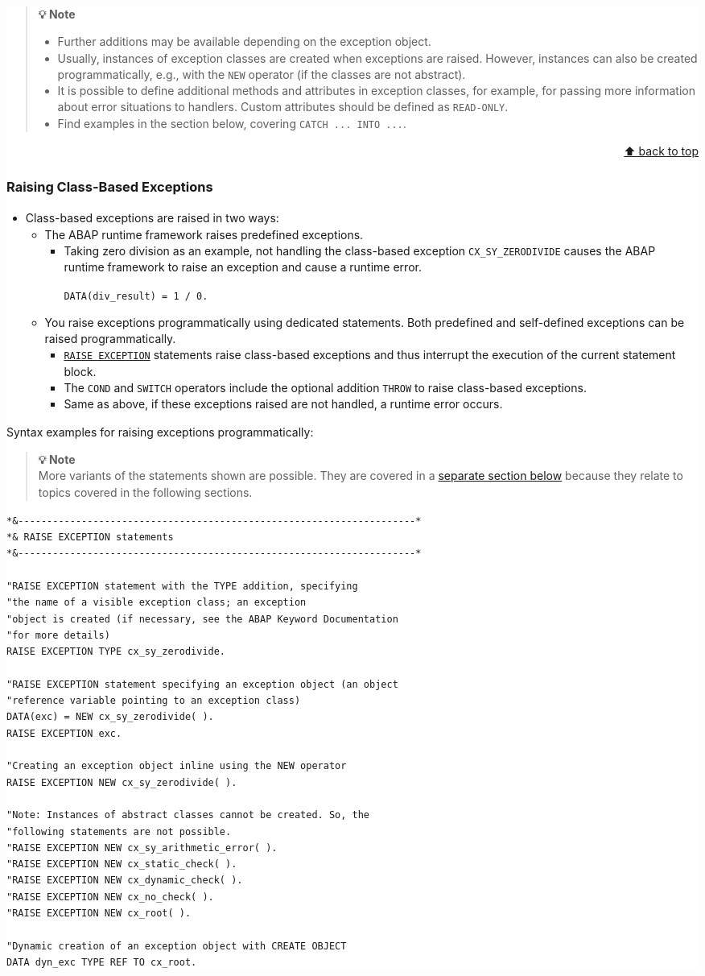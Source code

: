 > **💡 Note**<br>
> - Further additions may be available depending on the exception object.
> - Usually, instances of exception classes are created when exceptions are raised. However, instances can also be created programmatically, e.g., with the `NEW` operator (if the classes are not abstract).
> - It is possible to define additional methods and attributes in exception classes, for example, for passing more information about error situations to handlers. Custom attributes should be defined as `READ-ONLY`.
> - Find examples in the section below, covering `CATCH ... INTO ...`.

<p align="right"><a href="#top">⬆️ back to top</a></p>

### Raising Class-Based Exceptions

- Class-based exceptions are raised in two ways:
  - The ABAP runtime framework raises predefined exceptions. 
    - Taking zero division as an example, not handling the class-based exception `CX_SY_ZERODIVIDE` causes the ABAP runtime framework to raise an exception and cause a runtime error. 
      ```abap      
      DATA(div_result) = 1 / 0.
      ```
  - You raise exceptions programmatically using dedicated statements. Both predefined and self-defined exceptions can be raised programmatically.
    - [`RAISE EXCEPTION`](https://help.sap.com/doc/abapdocu_cp_index_htm/CLOUD/en-US/index.htm?file=abapraise_exception_class.htm) statements raise class-based exceptions and thus interrupt the execution of the current statement block.
    - The `COND` and `SWITCH` operators include the optional addition `THROW` to raise class-based exceptions.
    - Same as above, if these exceptions raised are not handled, a runtime error occurs.

Syntax examples for raising exceptions programmatically:

> **💡 Note**<br>
> More variants of the statements shown are possible. They are covered in a [separate section below](#syntax-variants-of-raise-exceptionthrow) because they relate to topics covered in the following sections.

```abap
*&---------------------------------------------------------------------*
*& RAISE EXCEPTION statements 
*&---------------------------------------------------------------------*

"RAISE EXCEPTION statement with the TYPE addition, specifying
"the name of a visible exception class; an exception
"object is created (if necessary, see the ABAP Keyword Documentation
"for more details)
RAISE EXCEPTION TYPE cx_sy_zerodivide.

"RAISE EXCEPTION statement specifying an exception object (an object
"reference variable pointing to an exception class)
DATA(exc) = NEW cx_sy_zerodivide( ).
RAISE EXCEPTION exc.

"Creating an exception object inline using the NEW operator
RAISE EXCEPTION NEW cx_sy_zerodivide( ).

"Note: Instances of abstract classes cannot be created. So, the
"following statements are not possible.
"RAISE EXCEPTION NEW cx_sy_arithmetic_error( ).
"RAISE EXCEPTION NEW cx_static_check( ).
"RAISE EXCEPTION NEW cx_dynamic_check( ).
"RAISE EXCEPTION NEW cx_no_check( ).
"RAISE EXCEPTION NEW cx_root( ).

"Dynamic creation of an exception object with CREATE OBJECT
DATA dyn_exc TYPE REF TO cx_root.
```
